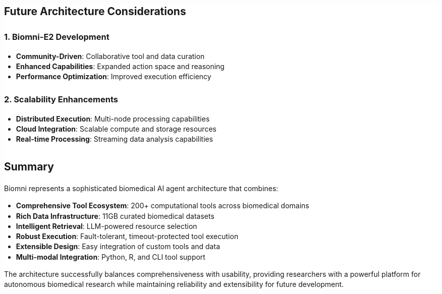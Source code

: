 ## Future Architecture Considerations

### 1. Biomni-E2 Development
- **Community-Driven**: Collaborative tool and data curation
- **Enhanced Capabilities**: Expanded action space and reasoning
- **Performance Optimization**: Improved execution efficiency

### 2. Scalability Enhancements
- **Distributed Execution**: Multi-node processing capabilities
- **Cloud Integration**: Scalable compute and storage resources
- **Real-time Processing**: Streaming data analysis capabilities

## Summary

Biomni represents a sophisticated biomedical AI agent architecture that combines:

- **Comprehensive Tool Ecosystem**: 200+ computational tools across biomedical domains
- **Rich Data Infrastructure**: 11GB curated biomedical datasets
- **Intelligent Retrieval**: LLM-powered resource selection
- **Robust Execution**: Fault-tolerant, timeout-protected tool execution
- **Extensible Design**: Easy integration of custom tools and data
- **Multi-modal Integration**: Python, R, and CLI tool support

The architecture successfully balances comprehensiveness with usability, providing researchers with a powerful platform for autonomous biomedical research while maintaining reliability and extensibility for future development. 